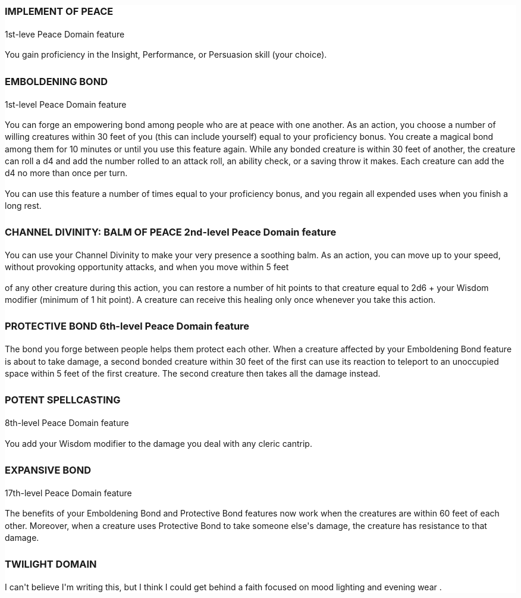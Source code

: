 ### IMPLEMENT OF PEACE

1st-leve Peace Domain feature

You gain proficiency in the Insight, Performance, or Persuasion skill (your choice).

### EMBOLDENING BOND

1st-level Peace Domain feature

You can forge an empowering bond among people who are at peace with one another. As an action, you choose a number of willing creatures within 30 feet of you (this can include yourself) equal to your proficiency bonus. You create a magical bond among them for 10 minutes or until you use this feature again. While any bonded creature is within 30 feet of another, the creature can roll a d4 and add the number rolled to an attack roll, an ability check, or a saving throw it makes. Each creature can add the d4 no more than once per turn.

You can use this feature a number of times equal to your proficiency bonus, and you regain all expended uses when you finish a long rest.

### CHANNEL DIVINITY: BALM OF PEACE 2nd-level Peace Domain feature

You can use your Channel Divinity to make your very presence a soothing balm. As an action, you can move up to your speed, without provoking opportunity attacks, and when you move within 5 feet

of any other creature during this action, you can restore a number of hit points to that creature equal to 2d6 + your Wisdom modifier (minimum of 1 hit point). A creature can receive this healing only once whenever you take this action.

### PROTECTIVE BOND 6th-level Peace Domain feature

The bond you forge between people helps them protect each other. When a creature affected by your Emboldening Bond feature is about to take damage, a second bonded creature within 30 feet of the first can use its reaction to teleport to an unoccupied space within 5 feet of the first creature. The second creature then takes all the damage instead.

### POTENT SPELLCASTING

8th-level Peace Domain feature

You add your Wisdom modifier to the damage you deal with any cleric cantrip.

### EXPANSIVE BOND

17th-level Peace Domain feature

The benefits of your Emboldening Bond and Protective Bond features now work when the creatures are within 60 feet of each other. Moreover, when a creature uses Protective Bond to take someone else's damage, the creature has resistance to that damage.

### TWILIGHT DOMAIN

I can't believe I'm writing this, but I think I could get behind a faith focused on mood lighting and evening wear .

